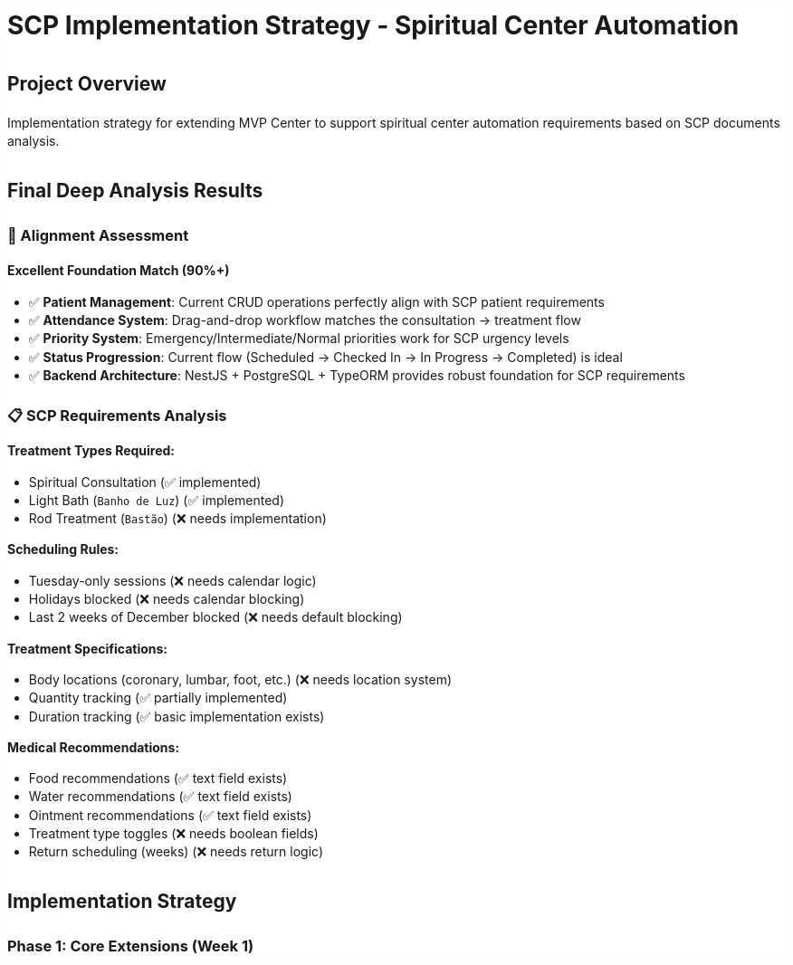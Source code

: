 # SCP Implementation Strategy - Spiritual Center Automation

## Project Overview

Implementation strategy for extending MVP Center to support spiritual center automation requirements based on SCP documents analysis.

## Final Deep Analysis Results

### 🎯 Alignment Assessment

**Excellent Foundation Match (90%+)**

- ✅ **Patient Management**: Current CRUD operations perfectly align with SCP patient requirements
- ✅ **Attendance System**: Drag-and-drop workflow matches the consultation → treatment flow
- ✅ **Priority System**: Emergency/Intermediate/Normal priorities work for SCP urgency levels
- ✅ **Status Progression**: Current flow (Scheduled → Checked In → In Progress → Completed) is ideal
- ✅ **Backend Architecture**: NestJS + PostgreSQL + TypeORM provides robust foundation for SCP requirements

### 📋 SCP Requirements Analysis

**Treatment Types Required:**

- Spiritual Consultation (✅ implemented)
- Light Bath (`Banho de Luz`) (✅ implemented)
- Rod Treatment (`Bastão`) (❌ needs implementation)

**Scheduling Rules:**

- Tuesday-only sessions (❌ needs calendar logic)
- Holidays blocked (❌ needs calendar blocking)
- Last 2 weeks of December blocked (❌ needs default blocking)

**Treatment Specifications:**

- Body locations (coronary, lumbar, foot, etc.) (❌ needs location system)
- Quantity tracking (✅ partially implemented)
- Duration tracking (✅ basic implementation exists)

**Medical Recommendations:**

- Food recommendations (✅ text field exists)
- Water recommendations (✅ text field exists)
- Ointment recommendations (✅ text field exists)
- Treatment type toggles (❌ needs boolean fields)
- Return scheduling (weeks) (❌ needs return logic)

## Implementation Strategy

### Phase 1: Core Extensions (Week 1)
